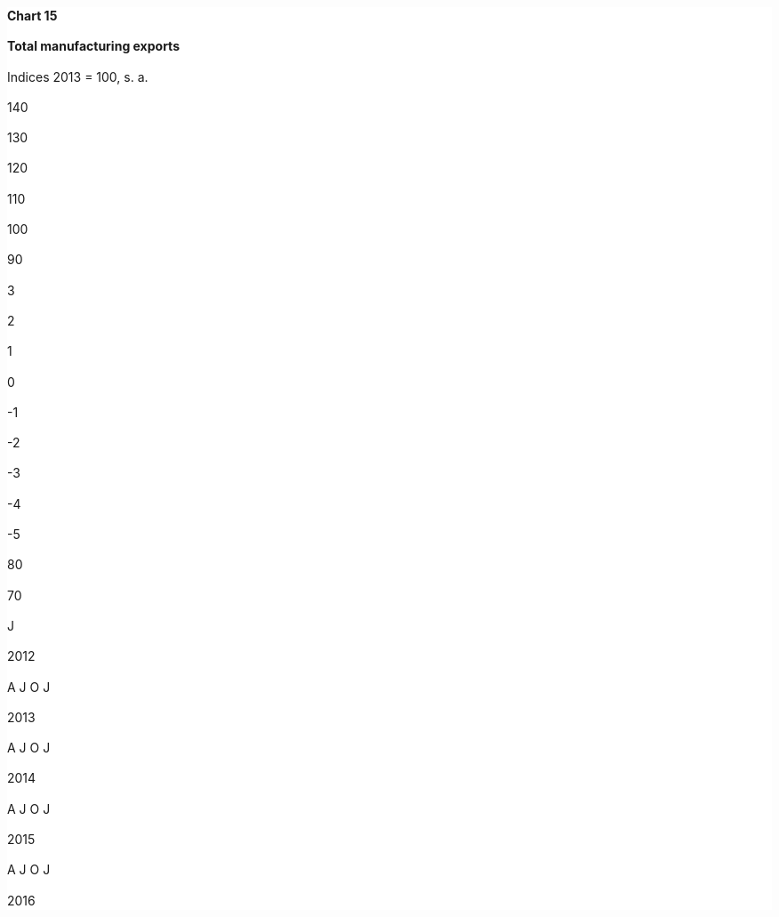 **Chart 15**

**Total manufacturing exports**

Indices 2013 = 100, s. a.


140

130


120

110


100

90


3

2

1

0

-1

-2

-3

-4

-5


80

70


J

2012


A J O J

2013


A J O J

2014


A J O J

2015


A J O J

2016
